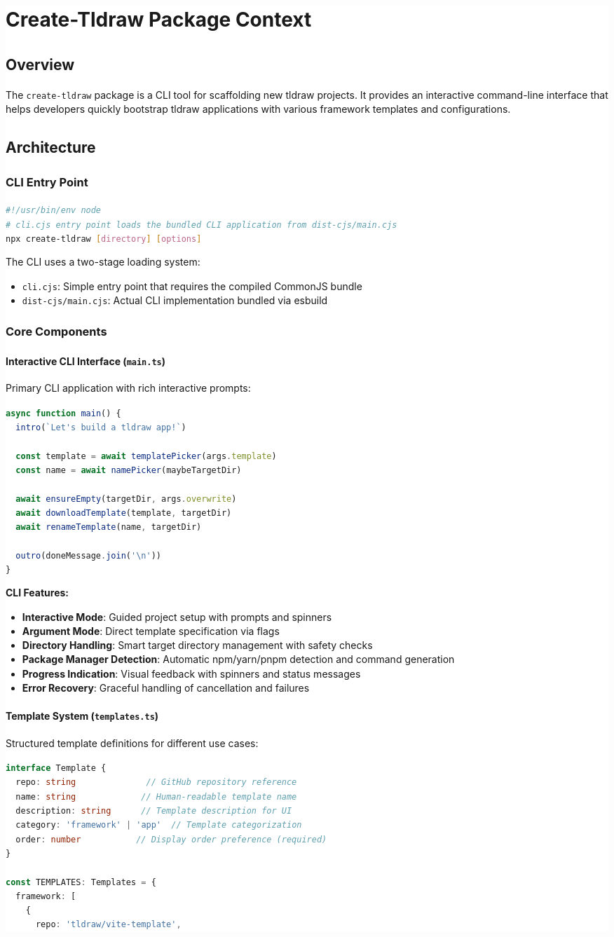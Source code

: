# Create-Tldraw Package Context

## Overview
The `create-tldraw` package is a CLI tool for scaffolding new tldraw projects. It provides an interactive command-line interface that helps developers quickly bootstrap tldraw applications with various framework templates and configurations.

## Architecture

### CLI Entry Point
```bash
#!/usr/bin/env node
# cli.cjs entry point loads the bundled CLI application from dist-cjs/main.cjs
npx create-tldraw [directory] [options]
```

The CLI uses a two-stage loading system:
- `cli.cjs`: Simple entry point that requires the compiled CommonJS bundle
- `dist-cjs/main.cjs`: Actual CLI implementation bundled via esbuild

### Core Components

#### Interactive CLI Interface (`main.ts`)
Primary CLI application with rich interactive prompts:
```typescript
async function main() {
  intro(`Let's build a tldraw app!`)
  
  const template = await templatePicker(args.template)
  const name = await namePicker(maybeTargetDir)
  
  await ensureEmpty(targetDir, args.overwrite)
  await downloadTemplate(template, targetDir)
  await renameTemplate(name, targetDir)
  
  outro(doneMessage.join('\n'))
}
```

**CLI Features:**
- **Interactive Mode**: Guided project setup with prompts and spinners
- **Argument Mode**: Direct template specification via flags
- **Directory Handling**: Smart target directory management with safety checks
- **Package Manager Detection**: Automatic npm/yarn/pnpm detection and command generation
- **Progress Indication**: Visual feedback with spinners and status messages
- **Error Recovery**: Graceful handling of cancellation and failures

#### Template System (`templates.ts`)
Structured template definitions for different use cases:
```typescript
interface Template {
  repo: string              // GitHub repository reference
  name: string             // Human-readable template name
  description: string      // Template description for UI
  category: 'framework' | 'app'  // Template categorization
  order: number           // Display order preference (required)
}

const TEMPLATES: Templates = {
  framework: [
    {
      repo: 'tldraw/vite-template',
```